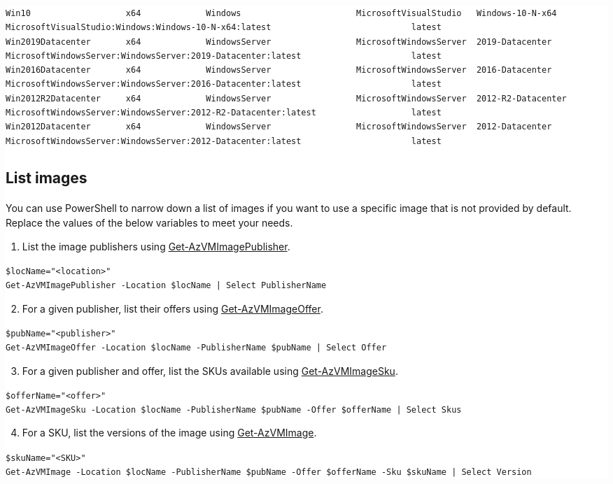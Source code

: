 ```
Win10                   x64             Windows                       MicrosoftVisualStudio   Windows-10-N-x64                    MicrosoftVisualStudio:Windows:Windows-10-N-x64:latest                            latest
Win2019Datacenter       x64             WindowsServer                 MicrosoftWindowsServer  2019-Datacenter                     MicrosoftWindowsServer:WindowsServer:2019-Datacenter:latest                      latest
Win2016Datacenter       x64             WindowsServer                 MicrosoftWindowsServer  2016-Datacenter                     MicrosoftWindowsServer:WindowsServer:2016-Datacenter:latest                      latest
Win2012R2Datacenter     x64             WindowsServer                 MicrosoftWindowsServer  2012-R2-Datacenter                  MicrosoftWindowsServer:WindowsServer:2012-R2-Datacenter:latest                   latest
Win2012Datacenter       x64             WindowsServer                 MicrosoftWindowsServer  2012-Datacenter                     MicrosoftWindowsServer:WindowsServer:2012-Datacenter:latest                      latest

```

## List images

You can use PowerShell to narrow down a list of images if you want to use a specific image that is not provided by default. Replace the values of the below variables to meet your needs.

1. List the image publishers using [Get-AzVMImagePublisher](/en-us/powershell/module/az.compute/get-azvmimagepublisher).

```
$locName="<location>"
Get-AzVMImagePublisher -Location $locName | Select PublisherName

```
2. For a given publisher, list their offers using [Get-AzVMImageOffer](/en-us/powershell/module/az.compute/get-azvmimageoffer).

```
$pubName="<publisher>"
Get-AzVMImageOffer -Location $locName -PublisherName $pubName | Select Offer

```
3. For a given publisher and offer, list the SKUs available using [Get-AzVMImageSku](/en-us/powershell/module/az.compute/get-azvmimagesku).

```
$offerName="<offer>"
Get-AzVMImageSku -Location $locName -PublisherName $pubName -Offer $offerName | Select Skus

```
4. For a SKU, list the versions of the image using [Get-AzVMImage](/en-us/powershell/module/az.compute/get-azvmimage).

```
$skuName="<SKU>"
Get-AzVMImage -Location $locName -PublisherName $pubName -Offer $offerName -Sku $skuName | Select Version

```
